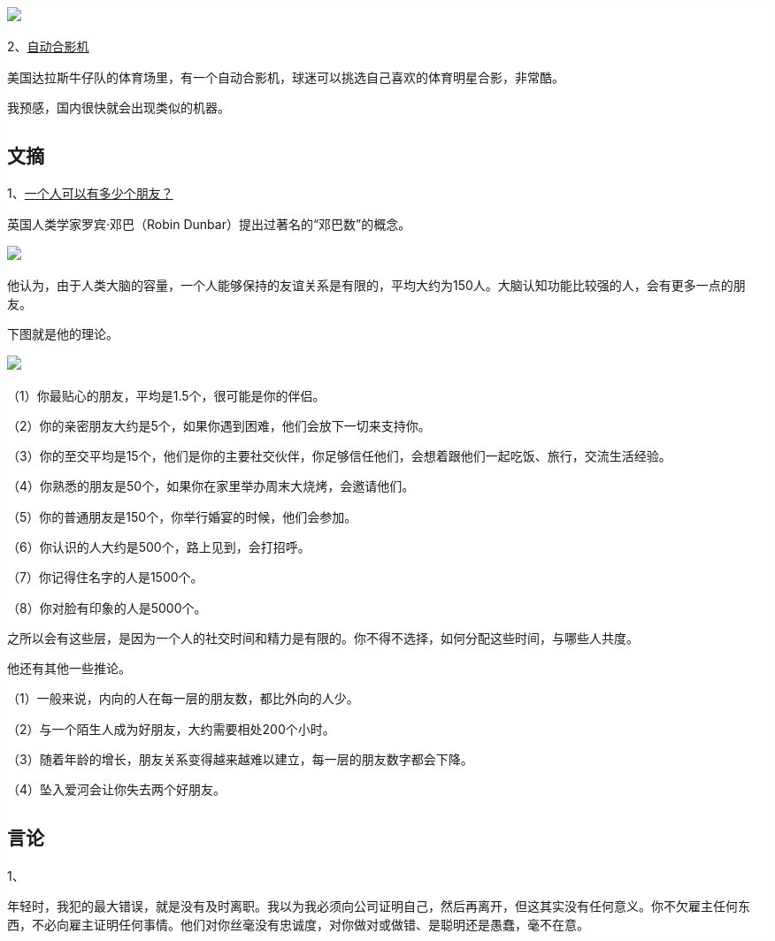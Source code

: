![](https://cdn.beekka.com/blogimg/asset/202106/bg2021062011.jpg)

2、[自动合影机](https://www.reddit.com/r/Damnthatsinteresting/comments/o7brim/this_really_cool_system_to_take_a_picture_with/)

美国达拉斯牛仔队的体育场里，有一个自动合影机，球迷可以挑选自己喜欢的体育明星合影，非常酷。

我预感，国内很快就会出现类似的机器。

<iframe frameborder="0" src="https://v.qq.com/txp/iframe/player.html?vid=v3255t75g3f" allowFullScreen="true" width="600" height="800"></iframe>

## 文摘

1、[一个人可以有多少个朋友？](https://kottke.org/21/06/the-circles-of-friendship)

英国人类学家罗宾·邓巴（Robin Dunbar）提出过著名的“邓巴数”的概念。

![](https://cdn.beekka.com/blogimg/asset/202107/bg2021072901.jpg)

他认为，由于人类大脑的容量，一个人能够保持的友谊关系是有限的，平均大约为150人。大脑认知功能比较强的人，会有更多一点的朋友。

下图就是他的理论。

![](https://cdn.beekka.com/blogimg/asset/202106/bg2021061705.jpg)

（1）你最贴心的朋友，平均是1.5个，很可能是你的伴侣。

（2）你的亲密朋友大约是5个，如果你遇到困难，他们会放下一切来支持你。

（3）你的至交平均是15个，他们是你的主要社交伙伴，你足够信任他们，会想着跟他们一起吃饭、旅行，交流生活经验。

（4）你熟悉的朋友是50个，如果你在家里举办周末大烧烤，会邀请他们。

（5）你的普通朋友是150个，你举行婚宴的时候，他们会参加。

（6）你认识的人大约是500个，路上见到，会打招呼。

（7）你记得住名字的人是1500个。

（8）你对脸有印象的人是5000个。

之所以会有这些层，是因为一个人的社交时间和精力是有限的。你不得不选择，如何分配这些时间，与哪些人共度。

他还有其他一些推论。

（1）一般来说，内向的人在每一层的朋友数，都比外向的人少。

（2）与一个陌生人成为好朋友，大约需要相处200个小时。

（3）随着年龄的增长，朋友关系变得越来越难以建立，每一层的朋友数字都会下降。

（4）坠入爱河会让你失去两个好朋友。

## 言论

1、

年轻时，我犯的最大错误，就是没有及时离职。我以为我必须向公司证明自己，然后再离开，但这其实没有任何意义。你不欠雇主任何东西，不必向雇主证明任何事情。他们对你丝毫没有忠诚度，对你做对或做错、是聪明还是愚蠢，毫不在意。
